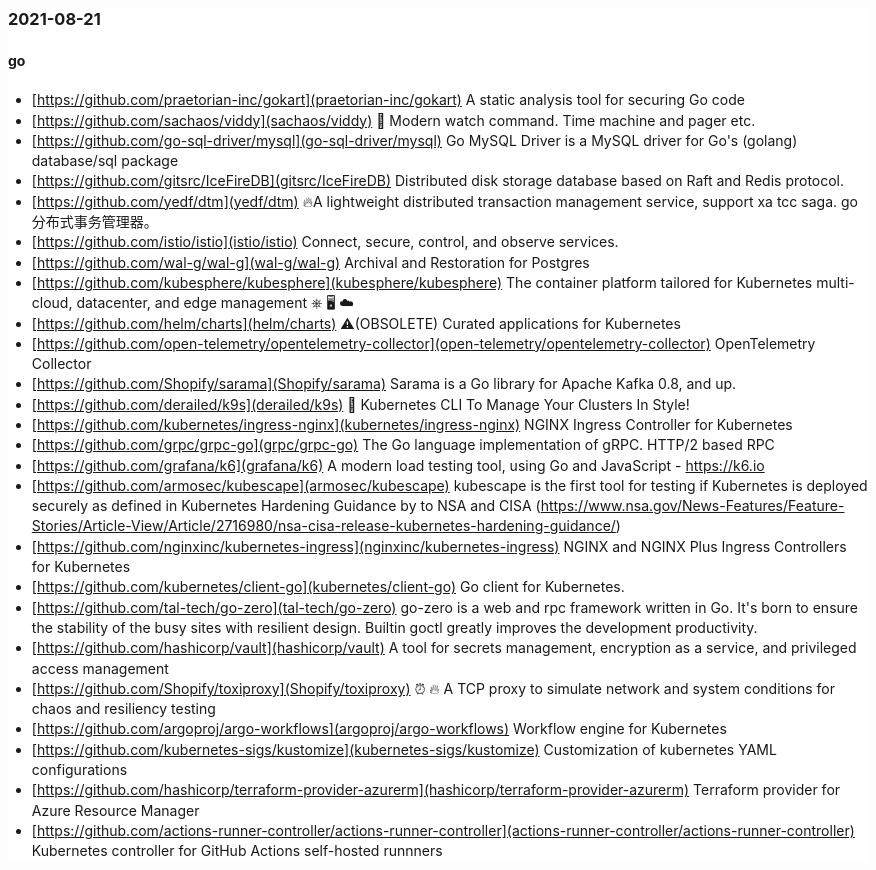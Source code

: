 ### 2021-08-21

#### go
* [https://github.com/praetorian-inc/gokart](praetorian-inc/gokart) A static analysis tool for securing Go code
* [https://github.com/sachaos/viddy](sachaos/viddy) 👀 Modern watch command. Time machine and pager etc.
* [https://github.com/go-sql-driver/mysql](go-sql-driver/mysql) Go MySQL Driver is a MySQL driver for Go's (golang) database/sql package
* [https://github.com/gitsrc/IceFireDB](gitsrc/IceFireDB) Distributed disk storage database based on Raft and Redis protocol.
* [https://github.com/yedf/dtm](yedf/dtm) 🔥A lightweight distributed transaction management service, support xa tcc saga. go分布式事务管理器。
* [https://github.com/istio/istio](istio/istio) Connect, secure, control, and observe services.
* [https://github.com/wal-g/wal-g](wal-g/wal-g) Archival and Restoration for Postgres
* [https://github.com/kubesphere/kubesphere](kubesphere/kubesphere) The container platform tailored for Kubernetes multi-cloud, datacenter, and edge management ⎈ 🖥 ☁️
* [https://github.com/helm/charts](helm/charts) ⚠️(OBSOLETE) Curated applications for Kubernetes
* [https://github.com/open-telemetry/opentelemetry-collector](open-telemetry/opentelemetry-collector) OpenTelemetry Collector
* [https://github.com/Shopify/sarama](Shopify/sarama) Sarama is a Go library for Apache Kafka 0.8, and up.
* [https://github.com/derailed/k9s](derailed/k9s) 🐶 Kubernetes CLI To Manage Your Clusters In Style!
* [https://github.com/kubernetes/ingress-nginx](kubernetes/ingress-nginx) NGINX Ingress Controller for Kubernetes
* [https://github.com/grpc/grpc-go](grpc/grpc-go) The Go language implementation of gRPC. HTTP/2 based RPC
* [https://github.com/grafana/k6](grafana/k6) A modern load testing tool, using Go and JavaScript - https://k6.io
* [https://github.com/armosec/kubescape](armosec/kubescape) kubescape is the first tool for testing if Kubernetes is deployed securely as defined in Kubernetes Hardening Guidance by to NSA and CISA (https://www.nsa.gov/News-Features/Feature-Stories/Article-View/Article/2716980/nsa-cisa-release-kubernetes-hardening-guidance/)
* [https://github.com/nginxinc/kubernetes-ingress](nginxinc/kubernetes-ingress) NGINX and NGINX Plus Ingress Controllers for Kubernetes
* [https://github.com/kubernetes/client-go](kubernetes/client-go) Go client for Kubernetes.
* [https://github.com/tal-tech/go-zero](tal-tech/go-zero) go-zero is a web and rpc framework written in Go. It's born to ensure the stability of the busy sites with resilient design. Builtin goctl greatly improves the development productivity.
* [https://github.com/hashicorp/vault](hashicorp/vault) A tool for secrets management, encryption as a service, and privileged access management
* [https://github.com/Shopify/toxiproxy](Shopify/toxiproxy) ⏰ 🔥 A TCP proxy to simulate network and system conditions for chaos and resiliency testing
* [https://github.com/argoproj/argo-workflows](argoproj/argo-workflows) Workflow engine for Kubernetes
* [https://github.com/kubernetes-sigs/kustomize](kubernetes-sigs/kustomize) Customization of kubernetes YAML configurations
* [https://github.com/hashicorp/terraform-provider-azurerm](hashicorp/terraform-provider-azurerm) Terraform provider for Azure Resource Manager
* [https://github.com/actions-runner-controller/actions-runner-controller](actions-runner-controller/actions-runner-controller) Kubernetes controller for GitHub Actions self-hosted runnners
